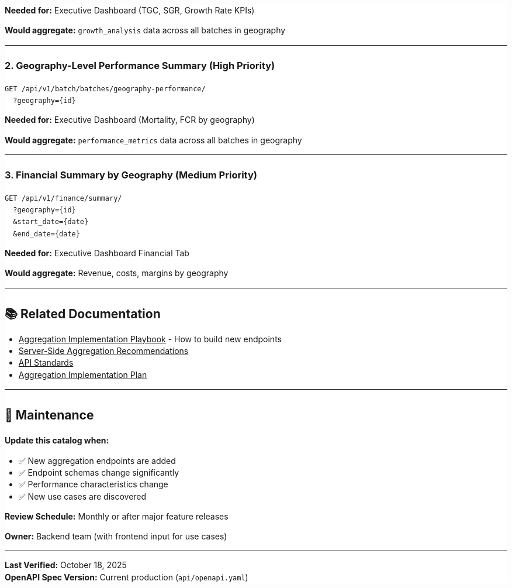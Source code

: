 **Needed for:** Executive Dashboard (TGC, SGR, Growth Rate KPIs)

**Would aggregate:** `growth_analysis` data across all batches in geography

---

### **2. Geography-Level Performance Summary** (High Priority)
```
GET /api/v1/batch/batches/geography-performance/
  ?geography={id}
```

**Needed for:** Executive Dashboard (Mortality, FCR by geography)

**Would aggregate:** `performance_metrics` data across all batches in geography

---

### **3. Financial Summary by Geography** (Medium Priority)
```
GET /api/v1/finance/summary/
  ?geography={id}
  &start_date={date}
  &end_date={date}
```

**Needed for:** Executive Dashboard Financial Tab

**Would aggregate:** Revenue, costs, margins by geography

---

## 📚 **Related Documentation**

- [Aggregation Implementation Playbook](./aggregation_playbook.md) - How to build new endpoints
- [Server-Side Aggregation Recommendations](../progress/aggregation/server-side-aggregation-kpi-recommendations.md)
- [API Standards](../quality_assurance/api_standards.md)
- [Aggregation Implementation Plan](../progress/aggregation/aggregation-implementation-plan.md)

---

## 🔄 **Maintenance**

**Update this catalog when:**
- ✅ New aggregation endpoints are added
- ✅ Endpoint schemas change significantly
- ✅ Performance characteristics change
- ✅ New use cases are discovered

**Review Schedule:** Monthly or after major feature releases

**Owner:** Backend team (with frontend input for use cases)

---

**Last Verified:** October 18, 2025  
**OpenAPI Spec Version:** Current production (`api/openapi.yaml`)

